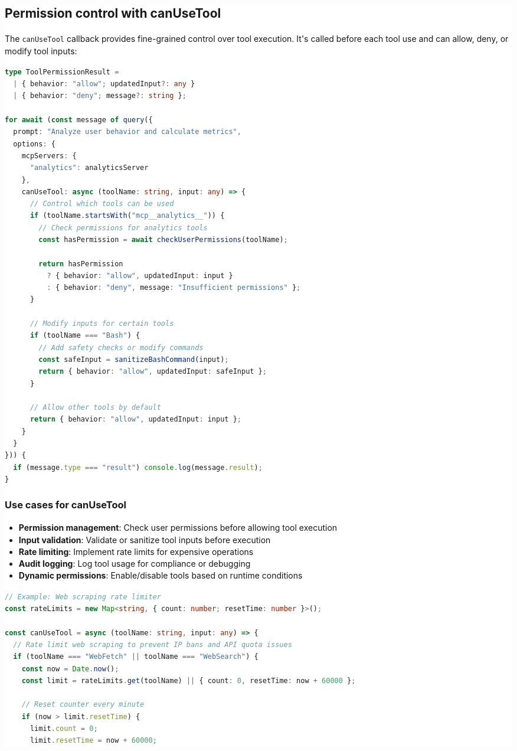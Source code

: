 ## Permission control with canUseTool

The `canUseTool` callback provides fine-grained control over tool execution. It's called before each tool use and can allow, deny, or modify tool inputs:

```ts
type ToolPermissionResult = 
  | { behavior: "allow"; updatedInput?: any }
  | { behavior: "deny"; message?: string };

for await (const message of query({
  prompt: "Analyze user behavior and calculate metrics",
  options: {
    mcpServers: {
      "analytics": analyticsServer
    },
    canUseTool: async (toolName: string, input: any) => {
      // Control which tools can be used
      if (toolName.startsWith("mcp__analytics__")) {
        // Check permissions for analytics tools
        const hasPermission = await checkUserPermissions(toolName);
        
        return hasPermission
          ? { behavior: "allow", updatedInput: input }
          : { behavior: "deny", message: "Insufficient permissions" };
      }
      
      // Modify inputs for certain tools
      if (toolName === "Bash") {
        // Add safety checks or modify commands
        const safeInput = sanitizeBashCommand(input);
        return { behavior: "allow", updatedInput: safeInput };
      }
      
      // Allow other tools by default
      return { behavior: "allow", updatedInput: input };
    }
  }
})) {
  if (message.type === "result") console.log(message.result);
}
```

### Use cases for canUseTool

* **Permission management**: Check user permissions before allowing tool execution
* **Input validation**: Validate or sanitize tool inputs before execution
* **Rate limiting**: Implement rate limits for expensive operations
* **Audit logging**: Log tool usage for compliance or debugging
* **Dynamic permissions**: Enable/disable tools based on runtime conditions

```ts
// Example: Web scraping rate limiter
const rateLimits = new Map<string, { count: number; resetTime: number }>();

const canUseTool = async (toolName: string, input: any) => {
  // Rate limit web scraping to prevent IP bans and API quota issues
  if (toolName === "WebFetch" || toolName === "WebSearch") {
    const now = Date.now();
    const limit = rateLimits.get(toolName) || { count: 0, resetTime: now + 60000 };
    
    // Reset counter every minute
    if (now > limit.resetTime) {
      limit.count = 0;
      limit.resetTime = now + 60000;
```